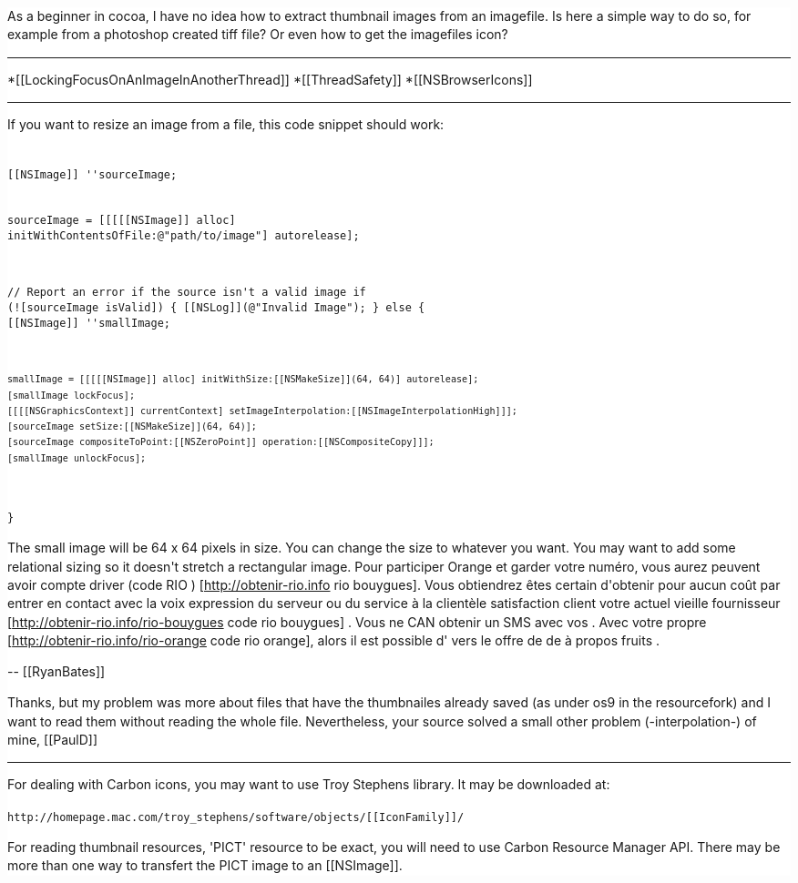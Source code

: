 As a beginner in cocoa, I have no idea how to extract thumbnail images from an imagefile. Is here a simple way to do so, for example from a photoshop created tiff file?
Or even how to get the imagefiles icon?

----


*[[LockingFocusOnAnImageInAnotherThread]]
*[[ThreadSafety]]
*[[NSBrowserIcons]]


----

If you want to resize an image from a file, this code snippet should work:

<code>
[[NSImage]] ''sourceImage;

sourceImage = [[[[[NSImage]] alloc] initWithContentsOfFile:@"path/to/image"] autorelease];

// Report an error if the source isn't a valid image
if (![sourceImage isValid]) {
	[[NSLog]](@"Invalid Image");
} else {
	[[NSImage]] ''smallImage;
	
	smallImage = [[[[[NSImage]] alloc] initWithSize:[[NSMakeSize]](64, 64)] autorelease];
	[smallImage lockFocus];
	[[[[NSGraphicsContext]] currentContext] setImageInterpolation:[[NSImageInterpolationHigh]]];
	[sourceImage setSize:[[NSMakeSize]](64, 64)];
	[sourceImage compositeToPoint:[[NSZeroPoint]] operation:[[NSCompositeCopy]]];
	[smallImage unlockFocus];
}
</code>

The small image will be 64 x 64 pixels in size. You can change the size to whatever you want. You may want to add some relational sizing so it doesn't stretch a rectangular image. Pour participer Orange et garder votre numéro, vous aurez peuvent avoir compte driver (code RIO ) [http://obtenir-rio.info rio bouygues]. Vous obtiendrez êtes certain d'obtenir pour aucun coût par entrer en contact avec la voix expression du serveur ou du service à la clientèle satisfaction client votre actuel vieille fournisseur [http://obtenir-rio.info/rio-bouygues code rio bouygues] . Vous ne CAN obtenir un SMS avec vos . Avec votre propre [http://obtenir-rio.info/rio-orange code rio orange], alors il est possible d' vers le offre de de à propos fruits .

-- [[RyanBates]]

Thanks, but my problem was more about files that have the thumbnailes already saved (as under os9 in the resourcefork) and I want to read them without reading the whole file.
Nevertheless, your source solved a small other problem (-interpolation-) of mine, [[PaulD]]

----

For dealing with Carbon icons, you may want to use Troy Stephens library. It may be downloaded at:

    http://homepage.mac.com/troy_stephens/software/objects/[[IconFamily]]/

For reading thumbnail resources, 'PICT' resource to be exact, you will need to use Carbon Resource Manager API. There may be more than one way to transfert the PICT image to an [[NSImage]].
